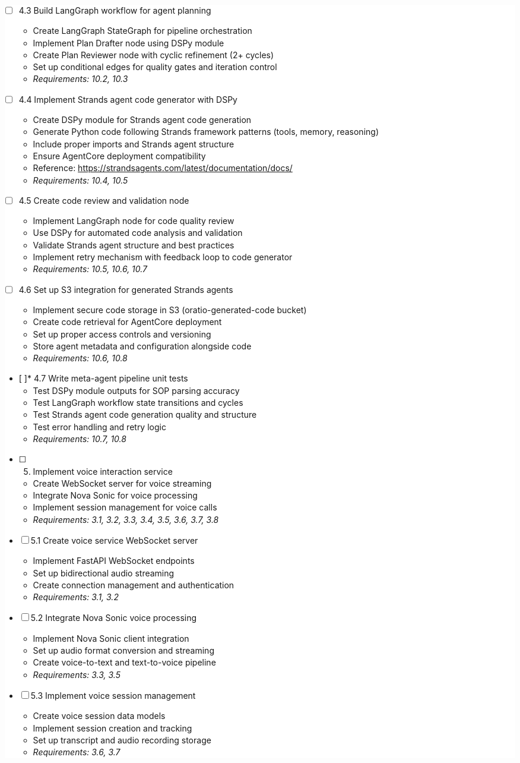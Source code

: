 - [ ] 4.3 Build LangGraph workflow for agent planning
  - Create LangGraph StateGraph for pipeline orchestration
  - Implement Plan Drafter node using DSPy module
  - Create Plan Reviewer node with cyclic refinement (2+ cycles)
  - Set up conditional edges for quality gates and iteration control
  - _Requirements: 10.2, 10.3_

- [ ] 4.4 Implement Strands agent code generator with DSPy
  - Create DSPy module for Strands agent code generation
  - Generate Python code following Strands framework patterns (tools, memory, reasoning)
  - Include proper imports and Strands agent structure
  - Ensure AgentCore deployment compatibility
  - Reference: https://strandsagents.com/latest/documentation/docs/
  - _Requirements: 10.4, 10.5_

- [ ] 4.5 Create code review and validation node
  - Implement LangGraph node for code quality review
  - Use DSPy for automated code analysis and validation
  - Validate Strands agent structure and best practices
  - Implement retry mechanism with feedback loop to code generator
  - _Requirements: 10.5, 10.6, 10.7_

- [ ] 4.6 Set up S3 integration for generated Strands agents
  - Implement secure code storage in S3 (oratio-generated-code bucket)
  - Create code retrieval for AgentCore deployment
  - Set up proper access controls and versioning
  - Store agent metadata and configuration alongside code
  - _Requirements: 10.6, 10.8_

- [ ]* 4.7 Write meta-agent pipeline unit tests
  - Test DSPy module outputs for SOP parsing accuracy
  - Test LangGraph workflow state transitions and cycles
  - Test Strands agent code generation quality and structure
  - Test error handling and retry logic
  - _Requirements: 10.7, 10.8_

- [ ] 5. Implement voice interaction service
  - Create WebSocket server for voice streaming
  - Integrate Nova Sonic for voice processing
  - Implement session management for voice calls
  - _Requirements: 3.1, 3.2, 3.3, 3.4, 3.5, 3.6, 3.7, 3.8_

- [ ] 5.1 Create voice service WebSocket server
  - Implement FastAPI WebSocket endpoints
  - Set up bidirectional audio streaming
  - Create connection management and authentication
  - _Requirements: 3.1, 3.2_

- [ ] 5.2 Integrate Nova Sonic voice processing
  - Implement Nova Sonic client integration
  - Set up audio format conversion and streaming
  - Create voice-to-text and text-to-voice pipeline
  - _Requirements: 3.3, 3.5_

- [ ] 5.3 Implement voice session management
  - Create voice session data models
  - Implement session creation and tracking
  - Set up transcript and audio recording storage
  - _Requirements: 3.6, 3.7_
